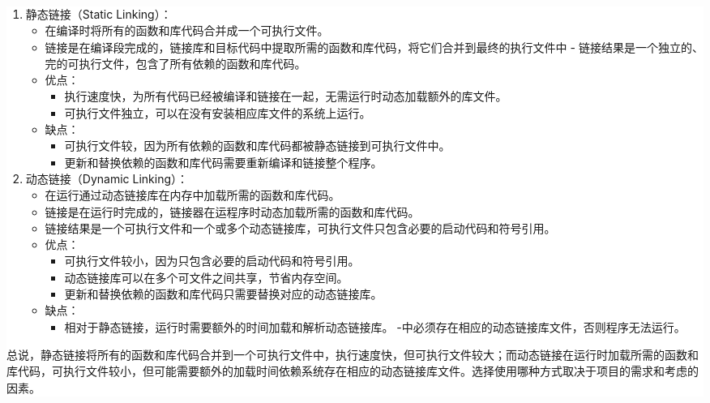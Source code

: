 1. 静态链接（Static Linking）：
    - 在编译时将所有的函数和库代码合并成一个可执行文件。
    - 链接是在编译段完成的，链接库和目标代码中提取所需的函数和库代码，将它们合并到最终的执行文件中 - 链接结果是一个独立的、完的可执行文件，包含了所有依赖的函数和库代码。
    - 优点：
        - 执行速度快，为所有代码已经被编译和链接在一起，无需运行时动态加载额外的库文件。
        - 可执行文件独立，可以在没有安装相应库文件的系统上运行。
    - 缺点：
        - 可执行文件较，因为所有依赖的函数和库代码都被静态链接到可执行文件中。
        - 更新和替换依赖的函数和库代码需要重新编译和链接整个程序。
2. 动态链接（Dynamic Linking）：
    - 在运行通过动态链接库在内存中加载所需的函数和库代码。
    - 链接是在运行时完成的，链接器在运程序时动态加载所需的函数和库代码。
    - 链接结果是一个可执行文件和一个或多个动态链接库，可执行文件只包含必要的启动代码和符号引用。
    - 优点：
        - 可执行文件较小，因为只包含必要的启动代码和符号引用。
        - 动态链接库可以在多个可文件之间共享，节省内存空间。
        - 更新和替换依赖的函数和库代码只需要替换对应的动态链接库。
    - 缺点：
        - 相对于静态链接，运行时需要额外的时间加载和解析动态链接库。 -中必须存在相应的动态链接库文件，否则程序无法运行。

总说，静态链接将所有的函数和库代码合并到一个可执行文件中，执行速度快，但可执行文件较大；而动态链接在运行时加载所需的函数和库代码，可执行文件较小，但可能需要额外的加载时间依赖系统存在相应的动态链接库文件。选择使用哪种方式取决于项目的需求和考虑的因素。
